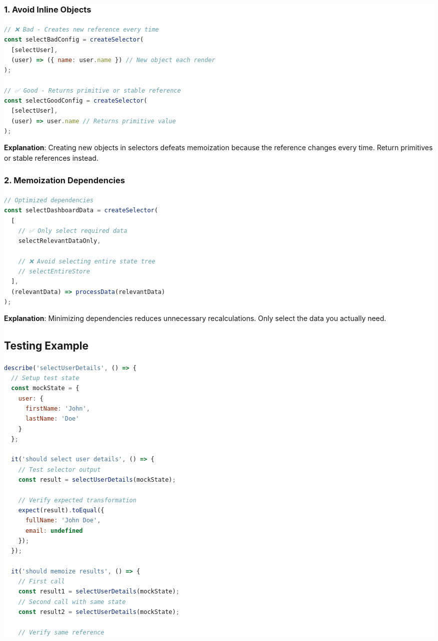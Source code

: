 ### 1. Avoid Inline Objects
```javascript
// ❌ Bad - Creates new reference every time
const selectBadConfig = createSelector(
  [selectUser],
  (user) => ({ name: user.name }) // New object each render
);

// ✅ Good - Returns primitive or stable reference
const selectGoodConfig = createSelector(
  [selectUser],
  (user) => user.name // Returns primitive value
);
```
**Explanation**: Creating new objects in selectors defeats memoization because the reference changes every time. Return primitives or stable references instead.

### 2. Memoization Dependencies
```javascript
// Optimized dependencies
const selectDashboardData = createSelector(
  [
    // ✅ Only select required data
    selectRelevantDataOnly,
    
    // ❌ Avoid selecting entire state tree
    // selectEntireStore
  ],
  (relevantData) => processData(relevantData)
);
```
**Explanation**: Minimizing dependencies reduces unnecessary recalculations. Only select the data you actually need.

## Testing Example
```javascript
describe('selectUserDetails', () => {
  // Setup test state
  const mockState = {
    user: {
      firstName: 'John',
      lastName: 'Doe'
    }
  };

  it('should select user details', () => {
    // Test selector output
    const result = selectUserDetails(mockState);
    
    // Verify expected transformation
    expect(result).toEqual({
      fullName: 'John Doe',
      email: undefined
    });
  });

  it('should memoize results', () => {
    // First call
    const result1 = selectUserDetails(mockState);
    // Second call with same state
    const result2 = selectUserDetails(mockState);
    
    // Verify same reference
```